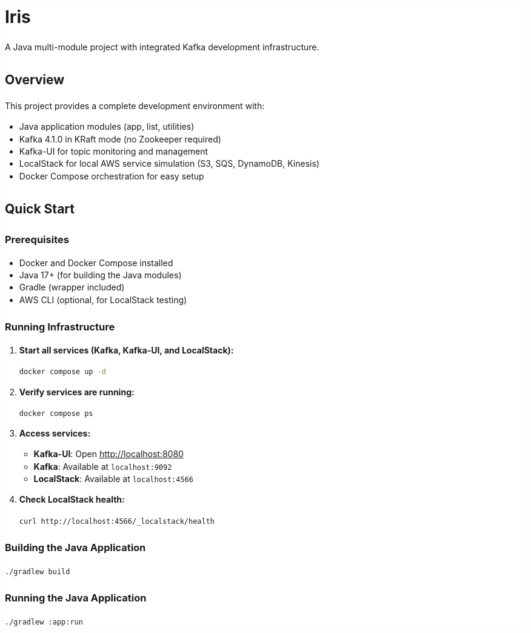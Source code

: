 # Iris

A Java multi-module project with integrated Kafka development infrastructure.

## Overview

This project provides a complete development environment with:
- Java application modules (app, list, utilities)
- Kafka 4.1.0 in KRaft mode (no Zookeeper required)
- Kafka-UI for topic monitoring and management
- LocalStack for local AWS service simulation (S3, SQS, DynamoDB, Kinesis)
- Docker Compose orchestration for easy setup

## Quick Start

### Prerequisites

- Docker and Docker Compose installed
- Java 17+ (for building the Java modules)
- Gradle (wrapper included)
- AWS CLI (optional, for LocalStack testing)

### Running Infrastructure

1. **Start all services (Kafka, Kafka-UI, and LocalStack):**
   ```bash
   docker compose up -d
   ```

2. **Verify services are running:**
   ```bash
   docker compose ps
   ```

3. **Access services:**
   - **Kafka-UI**: Open [http://localhost:8080](http://localhost:8080)
   - **Kafka**: Available at `localhost:9092`
   - **LocalStack**: Available at `localhost:4566`

4. **Check LocalStack health:**
   ```bash
   curl http://localhost:4566/_localstack/health
   ```

### Building the Java Application

```bash
./gradlew build
```

### Running the Java Application

```bash
./gradlew :app:run
```
